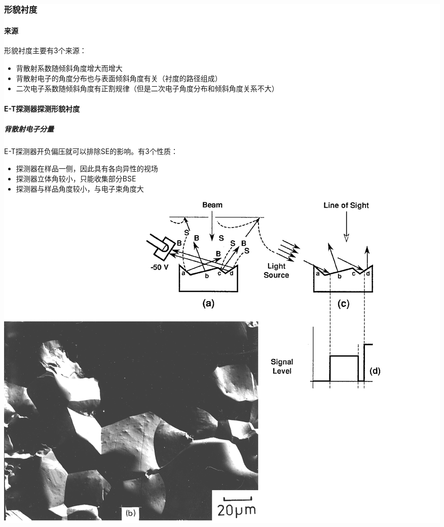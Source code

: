 ### 形貌衬度

#### 来源

形貌衬度主要有3个来源：

- 背散射系数随倾斜角度增大而增大
- 背散射电子的角度分布也与表面倾斜角度有关（衬度的路径组成）
- 二次电子系数随倾斜角度有正割规律（但是二次电子角度分布和倾斜角度关系不大）

#### E-T探测器探测形貌衬度

##### 背散射电子分量

E-T探测器开负偏压就可以排除SE的影响。有3个性质：

- 探测器在样品一侧，因此具有各向异性的视场
- 探测器立体角较小，只能收集部分BSE
- 探测器与样品角度较小，与电子束角度大

![image-20240321172428681](4-Image-formation-and-interpretation-img/image-20240321172428681.png)
